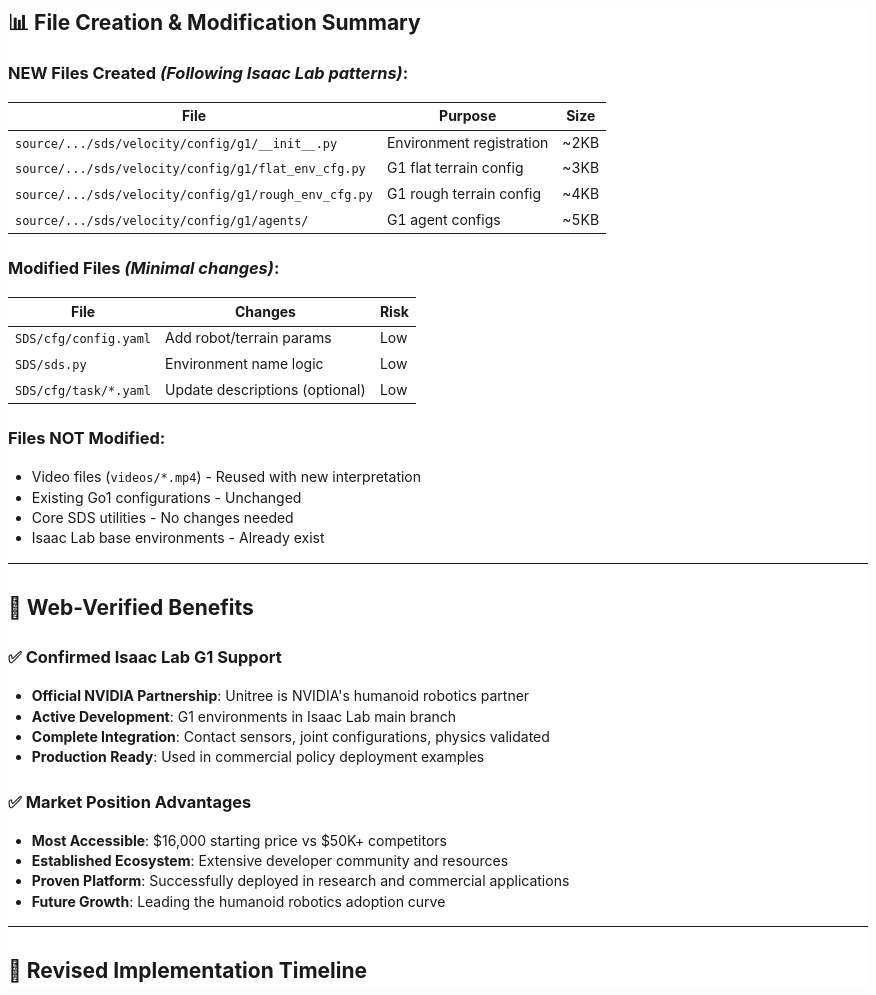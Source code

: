 
## 📊 **File Creation & Modification Summary**

### **NEW Files Created** *(Following Isaac Lab patterns)*:
| File | Purpose | Size |
|------|---------|------|
| `source/.../sds/velocity/config/g1/__init__.py` | Environment registration | ~2KB |
| `source/.../sds/velocity/config/g1/flat_env_cfg.py` | G1 flat terrain config | ~3KB |
| `source/.../sds/velocity/config/g1/rough_env_cfg.py` | G1 rough terrain config | ~4KB |
| `source/.../sds/velocity/config/g1/agents/` | G1 agent configs | ~5KB |

### **Modified Files** *(Minimal changes)*:
| File | Changes | Risk |
|------|---------|------|
| `SDS/cfg/config.yaml` | Add robot/terrain params | Low |
| `SDS/sds.py` | Environment name logic | Low |
| `SDS/cfg/task/*.yaml` | Update descriptions (optional) | Low |

### **Files NOT Modified**:
- Video files (`videos/*.mp4`) - Reused with new interpretation
- Existing Go1 configurations - Unchanged
- Core SDS utilities - No changes needed
- Isaac Lab base environments - Already exist

---

## 🎯 **Web-Verified Benefits**

### **✅ Confirmed Isaac Lab G1 Support**
- **Official NVIDIA Partnership**: Unitree is NVIDIA's humanoid robotics partner
- **Active Development**: G1 environments in Isaac Lab main branch 
- **Complete Integration**: Contact sensors, joint configurations, physics validated
- **Production Ready**: Used in commercial policy deployment examples

### **✅ Market Position Advantages**  
- **Most Accessible**: $16,000 starting price vs $50K+ competitors
- **Established Ecosystem**: Extensive developer community and resources
- **Proven Platform**: Successfully deployed in research and commercial applications
- **Future Growth**: Leading the humanoid robotics adoption curve

---

## 🚀 **Revised Implementation Timeline**
